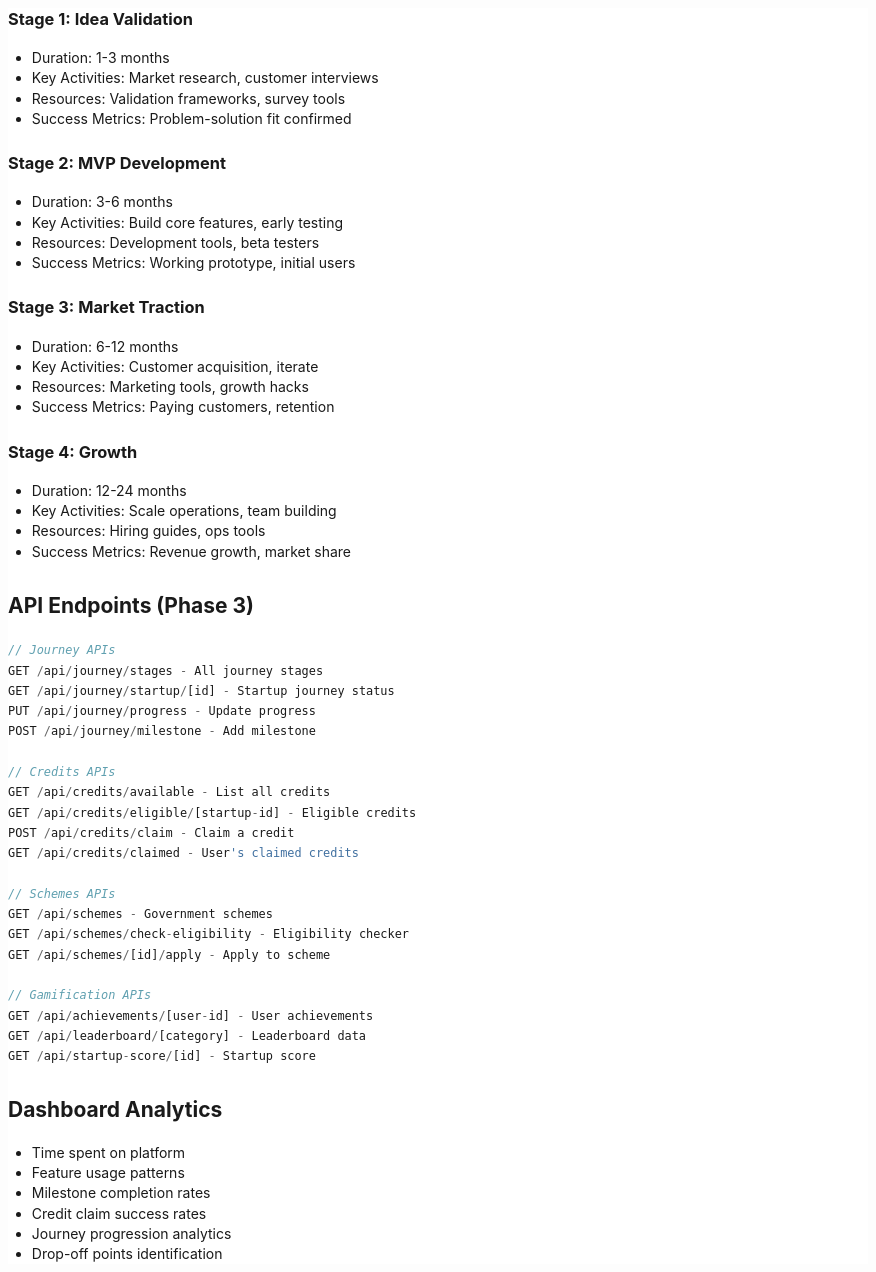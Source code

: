### Stage 1: Idea Validation
- Duration: 1-3 months
- Key Activities: Market research, customer interviews
- Resources: Validation frameworks, survey tools
- Success Metrics: Problem-solution fit confirmed

### Stage 2: MVP Development
- Duration: 3-6 months
- Key Activities: Build core features, early testing
- Resources: Development tools, beta testers
- Success Metrics: Working prototype, initial users

### Stage 3: Market Traction
- Duration: 6-12 months
- Key Activities: Customer acquisition, iterate
- Resources: Marketing tools, growth hacks
- Success Metrics: Paying customers, retention

### Stage 4: Growth
- Duration: 12-24 months
- Key Activities: Scale operations, team building
- Resources: Hiring guides, ops tools
- Success Metrics: Revenue growth, market share

## API Endpoints (Phase 3)

```typescript
// Journey APIs
GET /api/journey/stages - All journey stages
GET /api/journey/startup/[id] - Startup journey status
PUT /api/journey/progress - Update progress
POST /api/journey/milestone - Add milestone

// Credits APIs
GET /api/credits/available - List all credits
GET /api/credits/eligible/[startup-id] - Eligible credits
POST /api/credits/claim - Claim a credit
GET /api/credits/claimed - User's claimed credits

// Schemes APIs
GET /api/schemes - Government schemes
GET /api/schemes/check-eligibility - Eligibility checker
GET /api/schemes/[id]/apply - Apply to scheme

// Gamification APIs
GET /api/achievements/[user-id] - User achievements
GET /api/leaderboard/[category] - Leaderboard data
GET /api/startup-score/[id] - Startup score
```

## Dashboard Analytics
- Time spent on platform
- Feature usage patterns
- Milestone completion rates
- Credit claim success rates
- Journey progression analytics
- Drop-off points identification